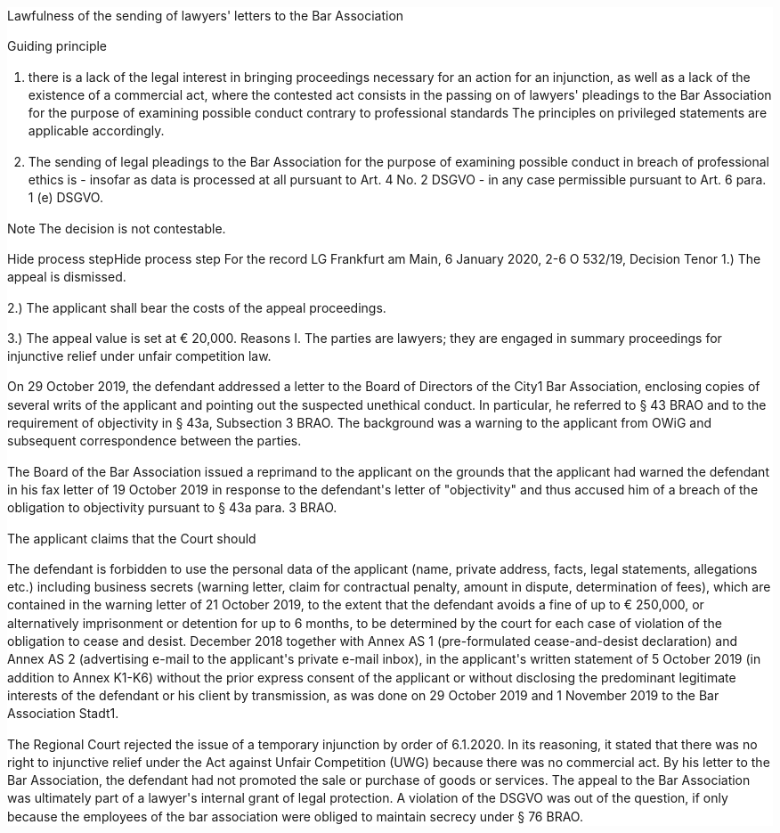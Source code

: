 Lawfulness of the sending of lawyers' letters to the Bar Association

Guiding principle
1. there is a lack of the legal interest in bringing proceedings necessary for an action for an injunction, as well as a lack of the existence of a commercial act, where the contested act consists in the passing on of lawyers' pleadings to the Bar Association for the purpose of examining possible conduct contrary to professional standards The principles on privileged statements are applicable accordingly.

2) The sending of legal pleadings to the Bar Association for the purpose of examining possible conduct in breach of professional ethics is - insofar as data is processed at all pursuant to Art. 4 No. 2 DSGVO - in any case permissible pursuant to Art. 6 para. 1 (e) DSGVO.

Note
The decision is not contestable.

Hide process stepHide process step
For the record LG Frankfurt am Main, 6 January 2020, 2-6 O 532/19, Decision
Tenor
1.) The appeal is dismissed.

2.) The applicant shall bear the costs of the appeal proceedings.

3.) The appeal value is set at € 20,000.
Reasons
I. The parties are lawyers; they are engaged in summary proceedings for injunctive relief under unfair competition law.

On 29 October 2019, the defendant addressed a letter to the Board of Directors of the City1 Bar Association, enclosing copies of several writs of the applicant and pointing out the suspected unethical conduct. In particular, he referred to § 43 BRAO and to the requirement of objectivity in § 43a, Subsection 3 BRAO. The background was a warning to the applicant from OWiG and subsequent correspondence between the parties.

The Board of the Bar Association issued a reprimand to the applicant on the grounds that the applicant had warned the defendant in his fax letter of 19 October 2019 in response to the defendant's letter of "objectivity" and thus accused him of a breach of the obligation to objectivity pursuant to § 43a para. 3 BRAO.

The applicant claims that the Court should

The defendant is forbidden to use the personal data of the applicant (name, private address, facts, legal statements, allegations etc.) including business secrets (warning letter, claim for contractual penalty, amount in dispute, determination of fees), which are contained in the warning letter of 21 October 2019, to the extent that the defendant avoids a fine of up to € 250,000, or alternatively imprisonment or detention for up to 6 months, to be determined by the court for each case of violation of the obligation to cease and desist. December 2018 together with Annex AS 1 (pre-formulated cease-and-desist declaration) and Annex AS 2 (advertising e-mail to the applicant's private e-mail inbox), in the applicant's written statement of 5 October 2019 (in addition to Annex K1-K6) without the prior express consent of the applicant or without disclosing the predominant legitimate interests of the defendant or his client by transmission, as was done on 29 October 2019 and 1 November 2019 to the Bar Association Stadt1.

The Regional Court rejected the issue of a temporary injunction by order of 6.1.2020. In its reasoning, it stated that there was no right to injunctive relief under the Act against Unfair Competition (UWG) because there was no commercial act. By his letter to the Bar Association, the defendant had not promoted the sale or purchase of goods or services. The appeal to the Bar Association was ultimately part of a lawyer's internal grant of legal protection. A violation of the DSGVO was out of the question, if only because the employees of the bar association were obliged to maintain secrecy under § 76 BRAO.
